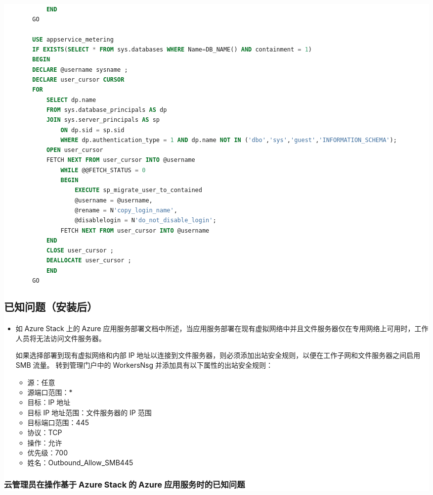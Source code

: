 ```sql
            END
        GO

        USE appservice_metering
        IF EXISTS(SELECT * FROM sys.databases WHERE Name=DB_NAME() AND containment = 1)
        BEGIN
        DECLARE @username sysname ;  
        DECLARE user_cursor CURSOR  
        FOR
            SELECT dp.name
            FROM sys.database_principals AS dp  
            JOIN sys.server_principals AS sp
                ON dp.sid = sp.sid  
                WHERE dp.authentication_type = 1 AND dp.name NOT IN ('dbo','sys','guest','INFORMATION_SCHEMA');
            OPEN user_cursor  
            FETCH NEXT FROM user_cursor INTO @username  
                WHILE @@FETCH_STATUS = 0  
                BEGIN  
                    EXECUTE sp_migrate_user_to_contained
                    @username = @username,  
                    @rename = N'copy_login_name',  
                    @disablelogin = N'do_not_disable_login';  
                FETCH NEXT FROM user_cursor INTO @username  
            END  
            CLOSE user_cursor ;  
            DEALLOCATE user_cursor ;
            END
        GO
```

## <a name="known-issues-post-installation"></a>已知问题（安装后）

- 如 Azure Stack 上的 Azure 应用服务部署文档中所述，当应用服务部署在现有虚拟网络中并且文件服务器仅在专用网络上可用时，工作人员将无法访问文件服务器。

  如果选择部署到现有虚拟网络和内部 IP 地址以连接到文件服务器，则必须添加出站安全规则，以便在工作子网和文件服务器之间启用 SMB 流量。 转到管理门户中的 WorkersNsg 并添加具有以下属性的出站安全规则：
  - 源：任意
  - 源端口范围：*
  - 目标：IP 地址
  - 目标 IP 地址范围：文件服务器的 IP 范围
  - 目标端口范围：445
  - 协议：TCP
  - 操作：允许
  - 优先级：700
  - 姓名：Outbound_Allow_SMB445

### <a name="known-issues-for-cloud-admins-operating-azure-app-service-on-azure-stack"></a>云管理员在操作基于 Azure Stack 的 Azure 应用服务时的已知问题
